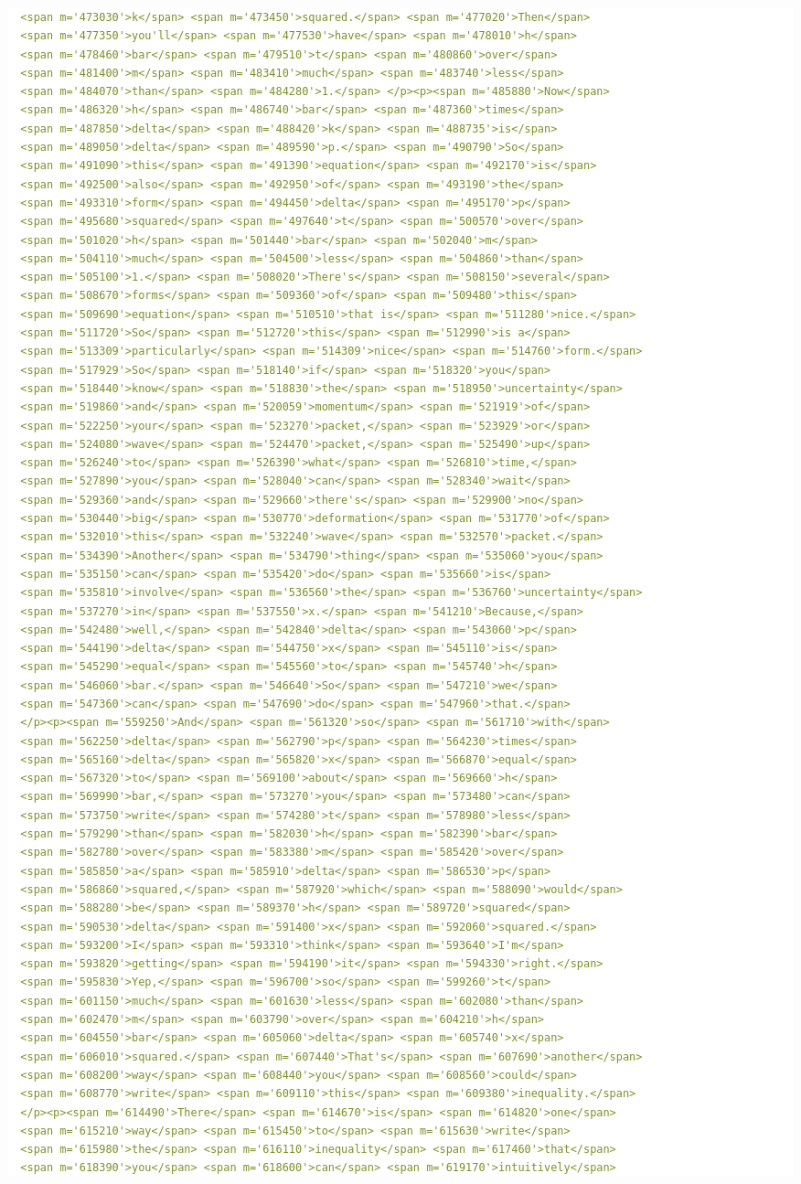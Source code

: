 ```yaml
  <span m='473030'>k</span> <span m='473450'>squared.</span> <span m='477020'>Then</span>
  <span m='477350'>you'll</span> <span m='477530'>have</span> <span m='478010'>h</span>
  <span m='478460'>bar</span> <span m='479510'>t</span> <span m='480860'>over</span>
  <span m='481400'>m</span> <span m='483410'>much</span> <span m='483740'>less</span>
  <span m='484070'>than</span> <span m='484280'>1.</span> </p><p><span m='485880'>Now</span>
  <span m='486320'>h</span> <span m='486740'>bar</span> <span m='487360'>times</span>
  <span m='487850'>delta</span> <span m='488420'>k</span> <span m='488735'>is</span>
  <span m='489050'>delta</span> <span m='489590'>p.</span> <span m='490790'>So</span>
  <span m='491090'>this</span> <span m='491390'>equation</span> <span m='492170'>is</span>
  <span m='492500'>also</span> <span m='492950'>of</span> <span m='493190'>the</span>
  <span m='493310'>form</span> <span m='494450'>delta</span> <span m='495170'>p</span>
  <span m='495680'>squared</span> <span m='497640'>t</span> <span m='500570'>over</span>
  <span m='501020'>h</span> <span m='501440'>bar</span> <span m='502040'>m</span>
  <span m='504110'>much</span> <span m='504500'>less</span> <span m='504860'>than</span>
  <span m='505100'>1.</span> <span m='508020'>There's</span> <span m='508150'>several</span>
  <span m='508670'>forms</span> <span m='509360'>of</span> <span m='509480'>this</span>
  <span m='509690'>equation</span> <span m='510510'>that is</span> <span m='511280'>nice.</span>
  <span m='511720'>So</span> <span m='512720'>this</span> <span m='512990'>is a</span>
  <span m='513309'>particularly</span> <span m='514309'>nice</span> <span m='514760'>form.</span>
  <span m='517929'>So</span> <span m='518140'>if</span> <span m='518320'>you</span>
  <span m='518440'>know</span> <span m='518830'>the</span> <span m='518950'>uncertainty</span>
  <span m='519860'>and</span> <span m='520059'>momentum</span> <span m='521919'>of</span>
  <span m='522250'>your</span> <span m='523270'>packet,</span> <span m='523929'>or</span>
  <span m='524080'>wave</span> <span m='524470'>packet,</span> <span m='525490'>up</span>
  <span m='526240'>to</span> <span m='526390'>what</span> <span m='526810'>time,</span>
  <span m='527890'>you</span> <span m='528040'>can</span> <span m='528340'>wait</span>
  <span m='529360'>and</span> <span m='529660'>there's</span> <span m='529900'>no</span>
  <span m='530440'>big</span> <span m='530770'>deformation</span> <span m='531770'>of</span>
  <span m='532010'>this</span> <span m='532240'>wave</span> <span m='532570'>packet.</span>
  <span m='534390'>Another</span> <span m='534790'>thing</span> <span m='535060'>you</span>
  <span m='535150'>can</span> <span m='535420'>do</span> <span m='535660'>is</span>
  <span m='535810'>involve</span> <span m='536560'>the</span> <span m='536760'>uncertainty</span>
  <span m='537270'>in</span> <span m='537550'>x.</span> <span m='541210'>Because,</span>
  <span m='542480'>well,</span> <span m='542840'>delta</span> <span m='543060'>p</span>
  <span m='544190'>delta</span> <span m='544750'>x</span> <span m='545110'>is</span>
  <span m='545290'>equal</span> <span m='545560'>to</span> <span m='545740'>h</span>
  <span m='546060'>bar.</span> <span m='546640'>So</span> <span m='547210'>we</span>
  <span m='547360'>can</span> <span m='547690'>do</span> <span m='547960'>that.</span>
  </p><p><span m='559250'>And</span> <span m='561320'>so</span> <span m='561710'>with</span>
  <span m='562250'>delta</span> <span m='562790'>p</span> <span m='564230'>times</span>
  <span m='565160'>delta</span> <span m='565820'>x</span> <span m='566870'>equal</span>
  <span m='567320'>to</span> <span m='569100'>about</span> <span m='569660'>h</span>
  <span m='569990'>bar,</span> <span m='573270'>you</span> <span m='573480'>can</span>
  <span m='573750'>write</span> <span m='574280'>t</span> <span m='578980'>less</span>
  <span m='579290'>than</span> <span m='582030'>h</span> <span m='582390'>bar</span>
  <span m='582780'>over</span> <span m='583380'>m</span> <span m='585420'>over</span>
  <span m='585850'>a</span> <span m='585910'>delta</span> <span m='586530'>p</span>
  <span m='586860'>squared,</span> <span m='587920'>which</span> <span m='588090'>would</span>
  <span m='588280'>be</span> <span m='589370'>h</span> <span m='589720'>squared</span>
  <span m='590530'>delta</span> <span m='591400'>x</span> <span m='592060'>squared.</span>
  <span m='593200'>I</span> <span m='593310'>think</span> <span m='593640'>I'm</span>
  <span m='593820'>getting</span> <span m='594190'>it</span> <span m='594330'>right.</span>
  <span m='595830'>Yep,</span> <span m='596700'>so</span> <span m='599260'>t</span>
  <span m='601150'>much</span> <span m='601630'>less</span> <span m='602080'>than</span>
  <span m='602470'>m</span> <span m='603790'>over</span> <span m='604210'>h</span>
  <span m='604550'>bar</span> <span m='605060'>delta</span> <span m='605740'>x</span>
  <span m='606010'>squared.</span> <span m='607440'>That's</span> <span m='607690'>another</span>
  <span m='608200'>way</span> <span m='608440'>you</span> <span m='608560'>could</span>
  <span m='608770'>write</span> <span m='609110'>this</span> <span m='609380'>inequality.</span>
  </p><p><span m='614490'>There</span> <span m='614670'>is</span> <span m='614820'>one</span>
  <span m='615210'>way</span> <span m='615450'>to</span> <span m='615630'>write</span>
  <span m='615980'>the</span> <span m='616110'>inequality</span> <span m='617460'>that</span>
  <span m='618390'>you</span> <span m='618600'>can</span> <span m='619170'>intuitively</span>
```
